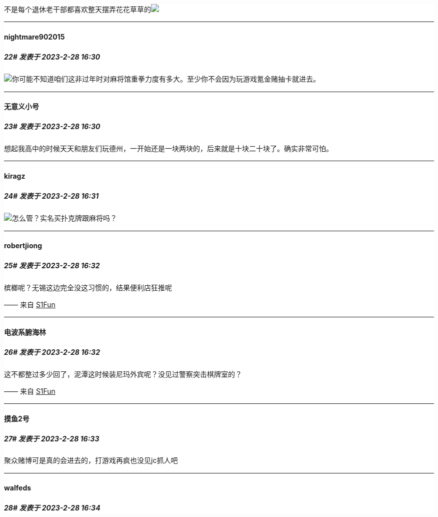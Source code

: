 不是每个退休老干部都喜欢整天摆弄花花草草的<img src="https://static.saraba1st.com/image/smiley/face2017/067.png" referrerpolicy="no-referrer">

*****

####  nightmare902015  
##### 22#       发表于 2023-2-28 16:30

<img src="https://static.saraba1st.com/image/smiley/face2017/017.png" referrerpolicy="no-referrer">你可能不知道咱们这非过年时对麻将馆重拳力度有多大。至少你不会因为玩游戏氪金赌抽卡就进去。

*****

####  无意义小号  
##### 23#       发表于 2023-2-28 16:30

想起我高中的时候天天和朋友们玩德州，一开始还是一块两块的，后来就是十块二十块了。确实非常可怕。

*****

####  kiragz  
##### 24#       发表于 2023-2-28 16:31

<img src="https://static.saraba1st.com/image/smiley/face2017/037.png" referrerpolicy="no-referrer">怎么管？实名买扑克牌跟麻将吗？

*****

####  robertjiong  
##### 25#       发表于 2023-2-28 16:32

槟榔呢？无锡这边完全没这习惯的，结果便利店狂推呢

—— 来自 [S1Fun](https://s1fun.koalcat.com)

*****

####  电波系腑海林  
##### 26#       发表于 2023-2-28 16:32

这不都整过多少回了，泥潭这时候装尼玛外宾呢？没见过警察突击棋牌室的？

—— 来自 [S1Fun](https://s1fun.koalcat.com)

*****

####  摸鱼2号  
##### 27#       发表于 2023-2-28 16:33

聚众赌博可是真的会进去的，打游戏再疯也没见jc抓人吧

*****

####  walfeds  
##### 28#       发表于 2023-2-28 16:34
